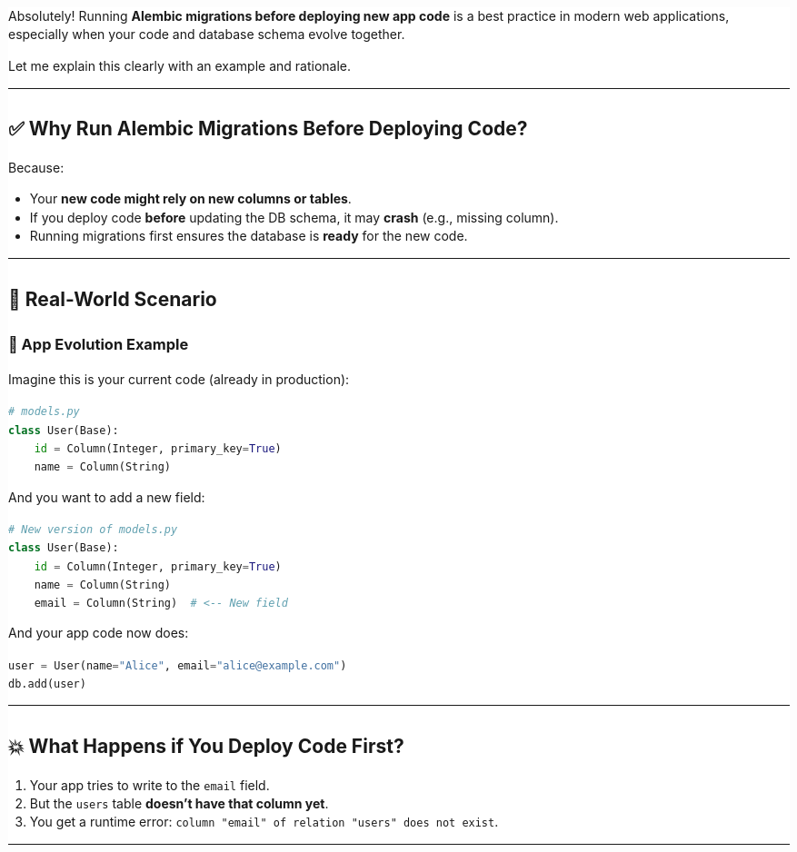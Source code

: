 Absolutely! Running **Alembic migrations before deploying new app code** is a best practice in modern web applications, especially when your code and database schema evolve together.

Let me explain this clearly with an example and rationale.

---

## ✅ Why Run Alembic Migrations **Before** Deploying Code?

Because:

* Your **new code might rely on new columns or tables**.
* If you deploy code **before** updating the DB schema, it may **crash** (e.g., missing column).
* Running migrations first ensures the database is **ready** for the new code.

---

## 🧠 Real-World Scenario

### 🔄 App Evolution Example

Imagine this is your current code (already in production):

```python
# models.py
class User(Base):
    id = Column(Integer, primary_key=True)
    name = Column(String)
```

And you want to add a new field:

```python
# New version of models.py
class User(Base):
    id = Column(Integer, primary_key=True)
    name = Column(String)
    email = Column(String)  # <-- New field
```

And your app code now does:

```python
user = User(name="Alice", email="alice@example.com")
db.add(user)
```

---

## 💥 What Happens if You Deploy Code First?

1. Your app tries to write to the `email` field.
2. But the `users` table **doesn’t have that column yet**.
3. You get a runtime error: `column "email" of relation "users" does not exist`.

---

